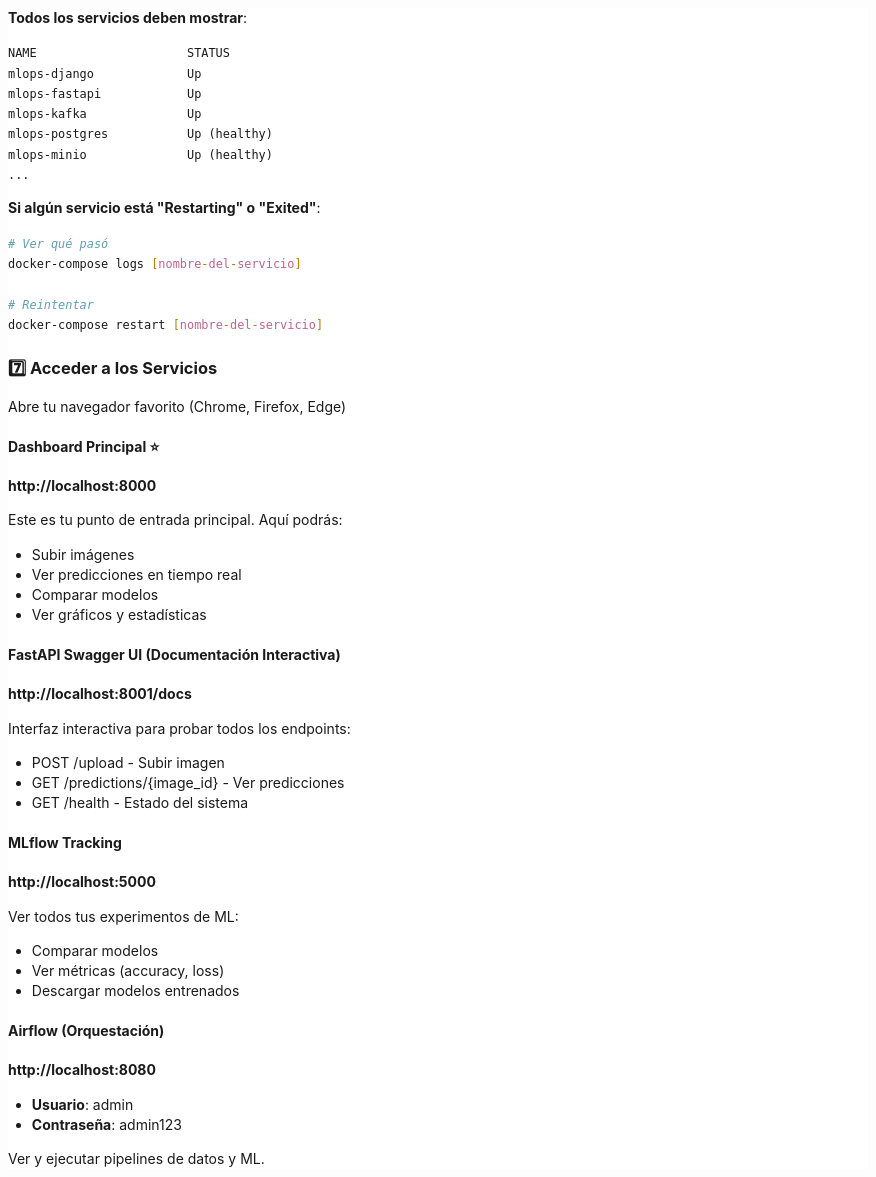 **Todos los servicios deben mostrar**:
```
NAME                     STATUS
mlops-django             Up
mlops-fastapi            Up
mlops-kafka              Up
mlops-postgres           Up (healthy)
mlops-minio              Up (healthy)
...
```

**Si algún servicio está "Restarting" o "Exited"**:
```bash
# Ver qué pasó
docker-compose logs [nombre-del-servicio]

# Reintentar
docker-compose restart [nombre-del-servicio]
```

### 7️⃣ Acceder a los Servicios

Abre tu navegador favorito (Chrome, Firefox, Edge)

#### Dashboard Principal ⭐
**http://localhost:8000**

Este es tu punto de entrada principal. Aquí podrás:
- Subir imágenes
- Ver predicciones en tiempo real
- Comparar modelos
- Ver gráficos y estadísticas

#### FastAPI Swagger UI (Documentación Interactiva)
**http://localhost:8001/docs**

Interfaz interactiva para probar todos los endpoints:
- POST /upload - Subir imagen
- GET /predictions/{image_id} - Ver predicciones
- GET /health - Estado del sistema

#### MLflow Tracking
**http://localhost:5000**

Ver todos tus experimentos de ML:
- Comparar modelos
- Ver métricas (accuracy, loss)
- Descargar modelos entrenados

#### Airflow (Orquestación)
**http://localhost:8080**
- **Usuario**: admin
- **Contraseña**: admin123

Ver y ejecutar pipelines de datos y ML.
